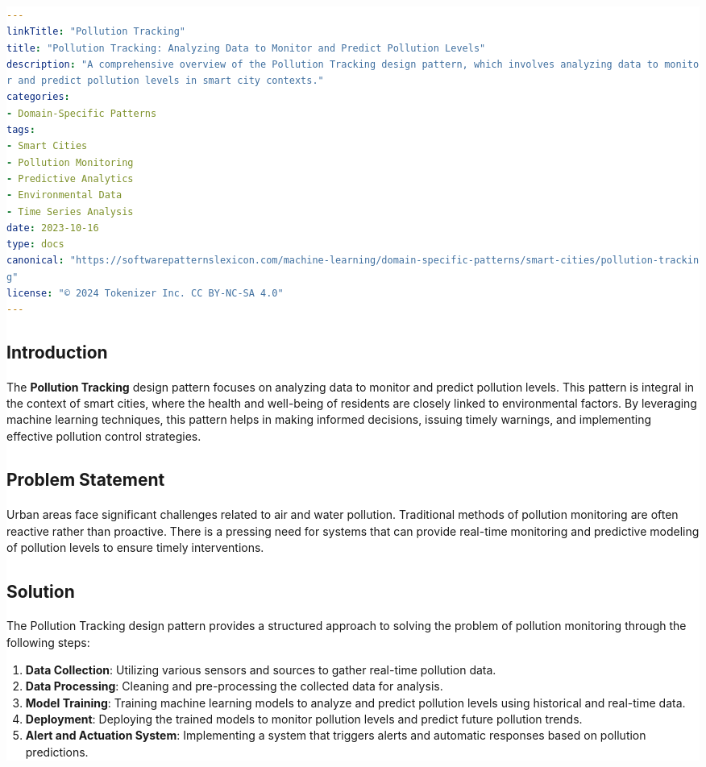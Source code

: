 ```yaml
---
linkTitle: "Pollution Tracking"
title: "Pollution Tracking: Analyzing Data to Monitor and Predict Pollution Levels"
description: "A comprehensive overview of the Pollution Tracking design pattern, which involves analyzing data to monitor and predict pollution levels in smart city contexts."
categories:
- Domain-Specific Patterns
tags:
- Smart Cities
- Pollution Monitoring
- Predictive Analytics
- Environmental Data
- Time Series Analysis
date: 2023-10-16
type: docs
canonical: "https://softwarepatternslexicon.com/machine-learning/domain-specific-patterns/smart-cities/pollution-tracking"
license: "© 2024 Tokenizer Inc. CC BY-NC-SA 4.0"
---
```


## Introduction

The **Pollution Tracking** design pattern focuses on analyzing data to monitor and predict pollution levels. This pattern is integral in the context of smart cities, where the health and well-being of residents are closely linked to environmental factors. By leveraging machine learning techniques, this pattern helps in making informed decisions, issuing timely warnings, and implementing effective pollution control strategies.

## Problem Statement

Urban areas face significant challenges related to air and water pollution. Traditional methods of pollution monitoring are often reactive rather than proactive. There is a pressing need for systems that can provide real-time monitoring and predictive modeling of pollution levels to ensure timely interventions.

## Solution

The Pollution Tracking design pattern provides a structured approach to solving the problem of pollution monitoring through the following steps:

1. **Data Collection**: Utilizing various sensors and sources to gather real-time pollution data.
2. **Data Processing**: Cleaning and pre-processing the collected data for analysis.
3. **Model Training**: Training machine learning models to analyze and predict pollution levels using historical and real-time data.
4. **Deployment**: Deploying the trained models to monitor pollution levels and predict future pollution trends.
5. **Alert and Actuation System**: Implementing a system that triggers alerts and automatic responses based on pollution predictions.
